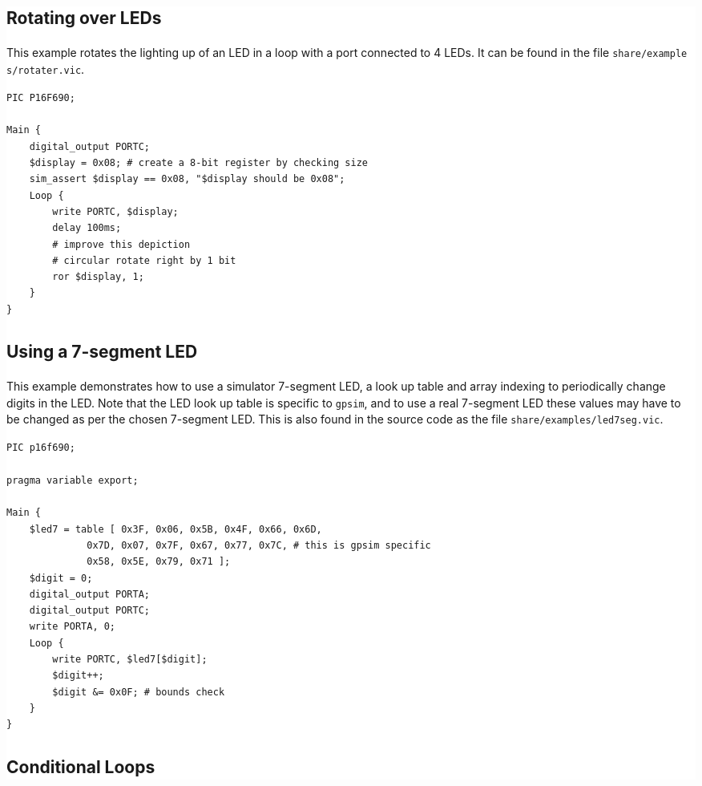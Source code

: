 ## Rotating over LEDs

This example rotates the lighting up of an LED in a loop with a port connected
to 4 LEDs. It can be found in the file `share/examples/rotater.vic`.


    PIC P16F690;

    Main {
        digital_output PORTC;
        $display = 0x08; # create a 8-bit register by checking size
        sim_assert $display == 0x08, "$display should be 0x08";
        Loop {
            write PORTC, $display;
            delay 100ms;
            # improve this depiction
            # circular rotate right by 1 bit
            ror $display, 1;
        }
    }


## Using a 7-segment LED

This example demonstrates how to use a simulator 7-segment LED, a look up table
and array indexing to periodically change digits in the LED. Note that the LED
look up table is specific to `gpsim`, and to use a real 7-segment LED these
values may have to be changed as per the chosen 7-segment LED. This is also
found in the source code as the file `share/examples/led7seg.vic`.

    PIC p16f690;

    pragma variable export;

    Main {
        $led7 = table [ 0x3F, 0x06, 0x5B, 0x4F, 0x66, 0x6D,
                  0x7D, 0x07, 0x7F, 0x67, 0x77, 0x7C, # this is gpsim specific
                  0x58, 0x5E, 0x79, 0x71 ];
        $digit = 0;
        digital_output PORTA;
        digital_output PORTC;
        write PORTA, 0;
        Loop {
            write PORTC, $led7[$digit];
            $digit++;
            $digit &= 0x0F; # bounds check
        }
    }


## Conditional Loops
